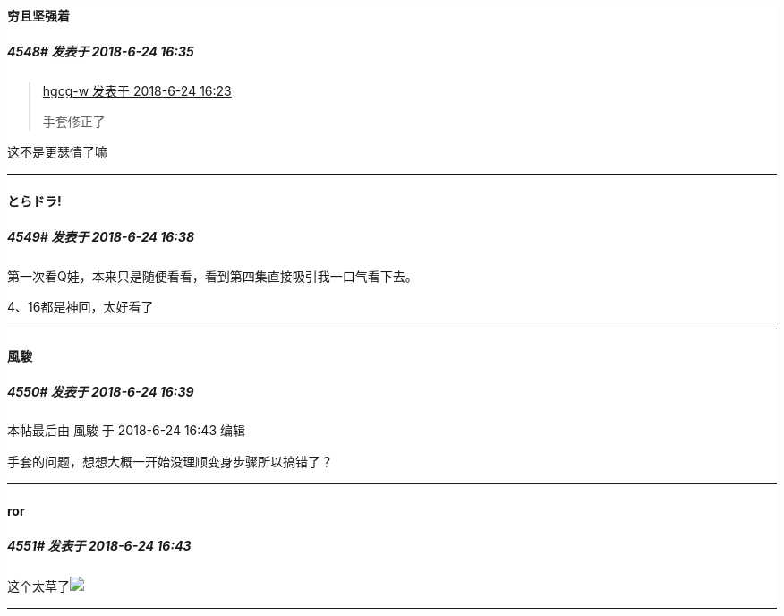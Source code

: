 ####  穷且坚强着  
##### 4548#       发表于 2018-6-24 16:35



<blockquote><a href="httphttps://bbs.saraba1st.com/2b/forum.php?mod=redirect&amp;goto=findpost&amp;pid=40099764&amp;ptid=1553961" target="_blank">hgcg-w 发表于 2018-6-24 16:23</a>

手套修正了</blockquote>
这不是更瑟情了嘛







*****

####  とらドラ!  
##### 4549#       发表于 2018-6-24 16:38




第一次看Q娃，本来只是随便看看，看到第四集直接吸引我一口气看下去。

4、16都是神回，太好看了







*****

####  風駿  
##### 4550#       发表于 2018-6-24 16:39



 本帖最后由 風駿 于 2018-6-24 16:43 编辑 

手套的问题，想想大概一开始没理顺变身步骤所以搞错了？







*****

####  ror  
##### 4551#       发表于 2018-6-24 16:43




这个太草了<img src="https://static.saraba1st.com/image/smiley/face2017/067.png" referrerpolicy="no-referrer">







*****
